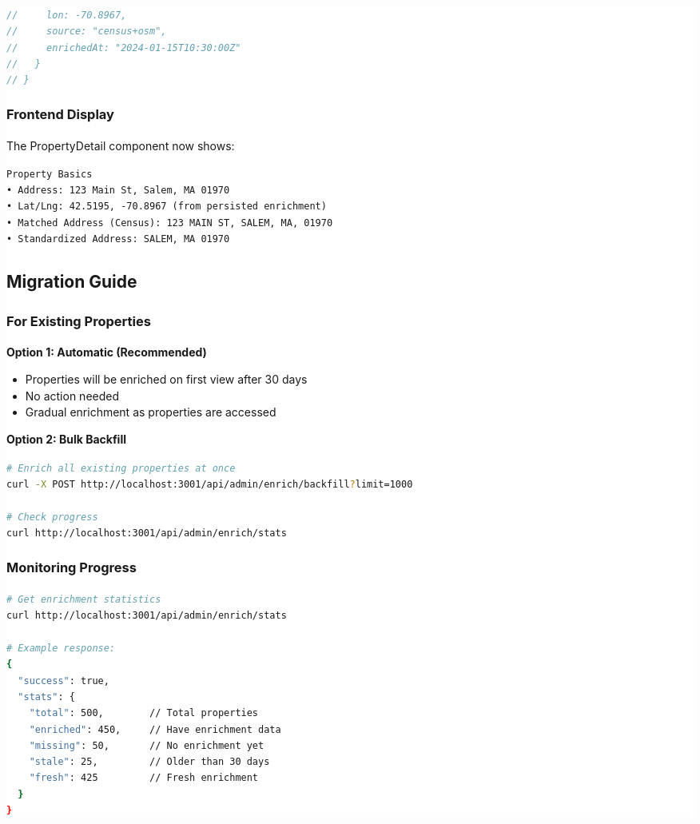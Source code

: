 ```javascript
//     lon: -70.8967,
//     source: "census+osm",
//     enrichedAt: "2024-01-15T10:30:00Z"
//   }
// }
```

### Frontend Display

The PropertyDetail component now shows:
```
Property Basics
• Address: 123 Main St, Salem, MA 01970
• Lat/Lng: 42.5195, -70.8967 (from persisted enrichment)
• Matched Address (Census): 123 MAIN ST, SALEM, MA, 01970
• Standardized Address: SALEM, MA 01970
```

## Migration Guide

### For Existing Properties

**Option 1: Automatic (Recommended)**
- Properties will be enriched on first view after 30 days
- No action needed
- Gradual enrichment as properties are accessed

**Option 2: Bulk Backfill**
```bash
# Enrich all existing properties at once
curl -X POST http://localhost:3001/api/admin/enrich/backfill?limit=1000

# Check progress
curl http://localhost:3001/api/admin/enrich/stats
```

### Monitoring Progress

```bash
# Get enrichment statistics
curl http://localhost:3001/api/admin/enrich/stats

# Example response:
{
  "success": true,
  "stats": {
    "total": 500,        // Total properties
    "enriched": 450,     // Have enrichment data
    "missing": 50,       // No enrichment yet
    "stale": 25,         // Older than 30 days
    "fresh": 425         // Fresh enrichment
  }
}
```
